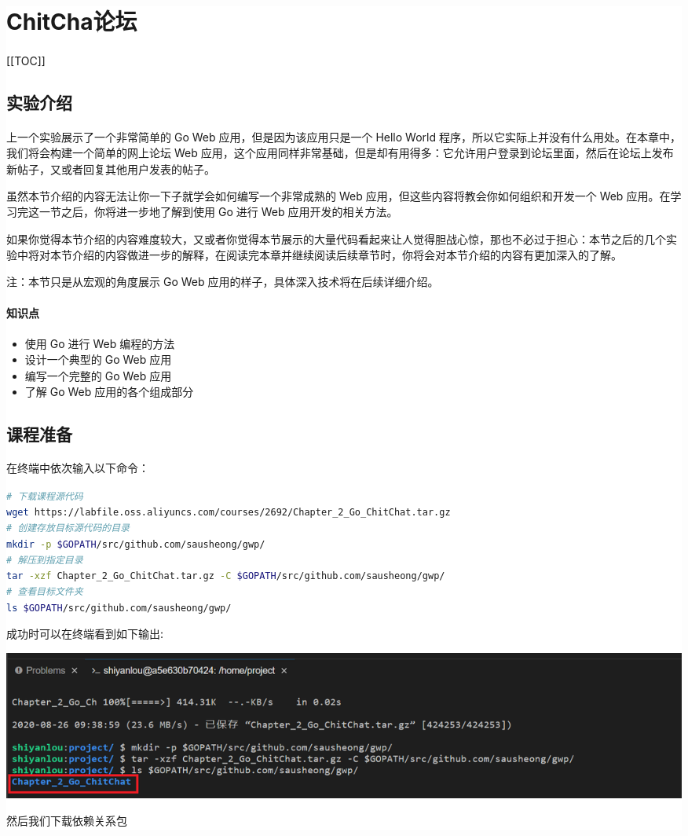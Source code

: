 # ChitCha论坛
[[TOC]]

## 实验介绍

上一个实验展示了一个非常简单的 Go Web 应用，但是因为该应用只是一个 Hello World 程序，所以它实际上并没有什么用处。在本章中，我们将会构建一个简单的网上论坛 Web 应用，这个应用同样非常基础，但是却有用得多：它允许用户登录到论坛里面，然后在论坛上发布新帖子，又或者回复其他用户发表的帖子。

虽然本节介绍的内容无法让你一下子就学会如何编写一个非常成熟的 Web 应用，但这些内容将教会你如何组织和开发一个 Web 应用。在学习完这一节之后，你将进一步地了解到使用 Go 进行 Web 应用开发的相关方法。

如果你觉得本节介绍的内容难度较大，又或者你觉得本节展示的大量代码看起来让人觉得胆战心惊，那也不必过于担心：本节之后的几个实验中将对本节介绍的内容做进一步的解释，在阅读完本章并继续阅读后续章节时，你将会对本节介绍的内容有更加深入的了解。

注：本节只是从宏观的角度展示 Go Web 应用的样子，具体深入技术将在后续详细介绍。

#### 知识点

- 使用 Go 进行 Web 编程的方法
- 设计一个典型的 Go Web 应用
- 编写一个完整的 Go Web 应用
- 了解 Go Web 应用的各个组成部分

## 课程准备

在终端中依次输入以下命令：

```bash
# 下载课程源代码
wget https://labfile.oss.aliyuncs.com/courses/2692/Chapter_2_Go_ChitChat.tar.gz
# 创建存放目标源代码的目录
mkdir -p $GOPATH/src/github.com/sausheong/gwp/
# 解压到指定目录
tar -xzf Chapter_2_Go_ChitChat.tar.gz -C $GOPATH/src/github.com/sausheong/gwp/
# 查看目标文件夹
ls $GOPATH/src/github.com/sausheong/gwp/
```

成功时可以在终端看到如下输出:

![image-20220531170818141](./image-20220531170818141.png)

然后我们下载依赖关系包
